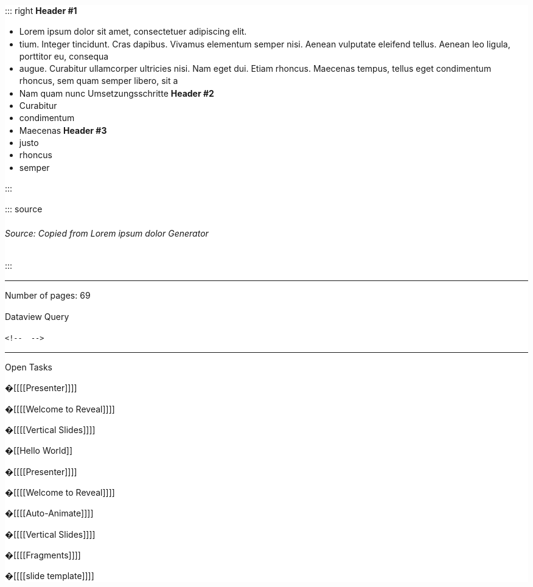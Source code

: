 ::: right
**Header #1**
- Lorem ipsum dolor sit amet, consectetuer adipiscing elit.
- tium. Integer tincidunt. Cras dapibus. Vivamus elementum semper nisi. Aenean vulputate eleifend tellus. Aenean leo ligula, porttitor eu, consequa
- augue. Curabitur ullamcorper ultricies nisi. Nam eget dui. Etiam rhoncus. Maecenas tempus, tellus eget condimentum rhoncus, sem quam semper libero, sit a
- Nam quam nunc
Umsetzungsschritte
**Header #2**
- Curabitur
- condimentum
- Maecenas
**Header #3**
- justo
- rhoncus
- semper

:::

::: source
###### Source: Copied from Lorem ipsum dolor Generator
:::

---

 
Number of pages:  69

Dataview Query
```
<!--  --> 
```

 

---

Open Tasks

�[[[[Presenter]]]]

�[[[[Welcome to Reveal]]]]

�[[[[Vertical Slides]]]]

�[[Hello World]]

�[[[[Presenter]]]]

�[[[[Welcome to Reveal]]]]

�[[[[Auto-Animate]]]]

�[[[[Vertical Slides]]]]

�[[[[Fragments]]]]

�[[[[slide template]]]]
